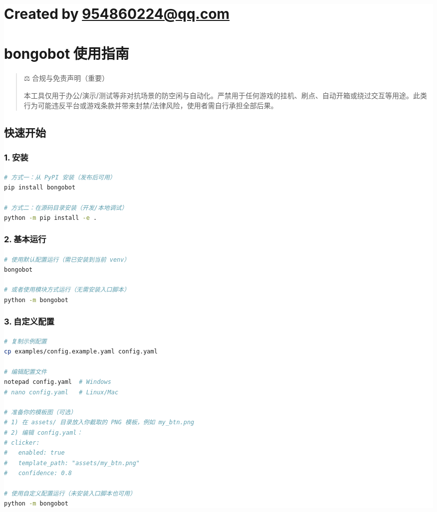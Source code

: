# Created by 954860224@qq.com
# bongobot 使用指南

> ⚖️ 合规与免责声明（重要）
>
> 本工具仅用于办公/演示/测试等非对抗场景的防空闲与自动化。严禁用于任何游戏的挂机、刷点、自动开箱或绕过交互等用途。此类行为可能违反平台或游戏条款并带来封禁/法律风险，使用者需自行承担全部后果。

## 快速开始

### 1. 安装

```bash
# 方式一：从 PyPI 安装（发布后可用）
pip install bongobot

# 方式二：在源码目录安装（开发/本地调试）
python -m pip install -e .
```

### 2. 基本运行

```bash
# 使用默认配置运行（需已安装到当前 venv）
bongobot

# 或者使用模块方式运行（无需安装入口脚本）
python -m bongobot
```

### 3. 自定义配置

```bash
# 复制示例配置
cp examples/config.example.yaml config.yaml

# 编辑配置文件
notepad config.yaml  # Windows
# nano config.yaml   # Linux/Mac

# 准备你的模板图（可选）
# 1) 在 assets/ 目录放入你截取的 PNG 模板，例如 my_btn.png
# 2) 编辑 config.yaml：
# clicker:
#   enabled: true
#   template_path: "assets/my_btn.png"
#   confidence: 0.8

# 使用自定义配置运行（未安装入口脚本也可用）
python -m bongobot
```
